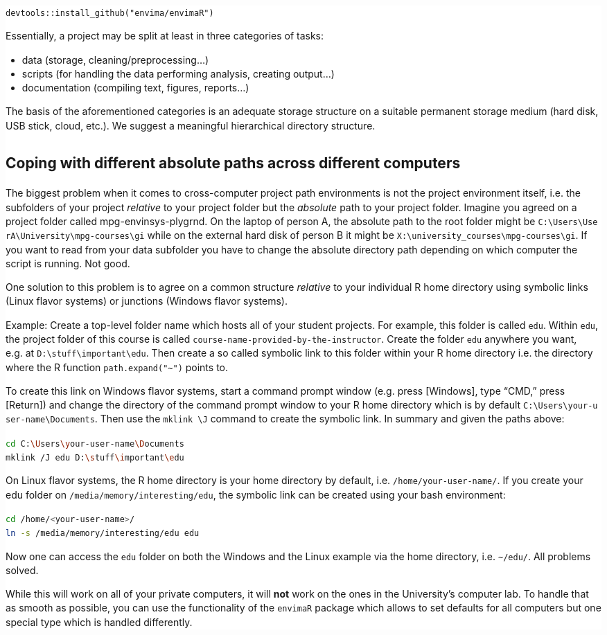     devtools::install_github("envima/envimaR")

Essentially, a project may be split at least in three categories of tasks:

-   data (storage, cleaning/preprocessing…)
-   scripts (for handling the data performing analysis, creating output…)
-   documentation (compiling text, figures, reports…)

The basis of the aforementioned categories is an adequate storage structure on a suitable permanent storage medium (hard disk, USB stick, cloud, etc.). We suggest a meaningful hierarchical directory structure.

## Coping with different absolute paths across different computers

The biggest problem when it comes to cross-computer project path environments is not the project environment itself, i.e. the subfolders of your project *relative* to your project folder but the *absolute* path to your project folder. Imagine you agreed on a project folder called mpg-envinsys-plygrnd. On the laptop of person A, the absolute path to the root folder might be `C:\Users\UserA\University\mpg-courses\gi` while on the external hard disk of person B it might be `X:\university_courses\mpg-courses\gi`. If you want to read from your data subfolder you have to change the absolute directory path depending on which computer the script is running. Not good.

One solution to this problem is to agree on a common structure *relative* to your individual R home directory using symbolic links (Linux flavor systems) or junctions (Windows flavor systems).

Example: Create a top-level folder name which hosts all of your student projects. For example, this folder is called `edu`. Within `edu`, the project folder of this course is called `course-name-provided-by-the-instructor`. Create the folder `edu` anywhere you want, e.g. at `D:\stuff\important\edu`. Then create a so called symbolic link to this folder within your R home directory i.e. the directory where the R function `path.expand("~")` points to.

To create this link on Windows flavor systems, start a command prompt window (e.g. press \[Windows\], type “CMD,” press \[Return\]) and change the directory of the command prompt window to your R home directory which is by default `C:\Users\your-user-name\Documents`. Then use the `mklink \J` command to create the symbolic link. In summary and given the paths above:

``` bash
cd C:\Users\your-user-name\Documents
mklink /J edu D:\stuff\important\edu
```

On Linux flavor systems, the R home directory is your home directory by default, i.e. `/home/your-user-name/`. If you create your edu folder on `/media/memory/interesting/edu`, the symbolic link can be created using your bash environment:

``` bash
cd /home/<your-user-name>/
ln -s /media/memory/interesting/edu edu
```

Now one can access the `edu` folder on both the Windows and the Linux example via the home directory, i.e. `~/edu/`. All problems solved.

While this will work on all of your private computers, it will **not** work on the ones in the University’s computer lab. To handle that as smooth as possible, you can use the functionality of the `envimaR` package which allows to set defaults for all computers but one special type which is handled differently.
